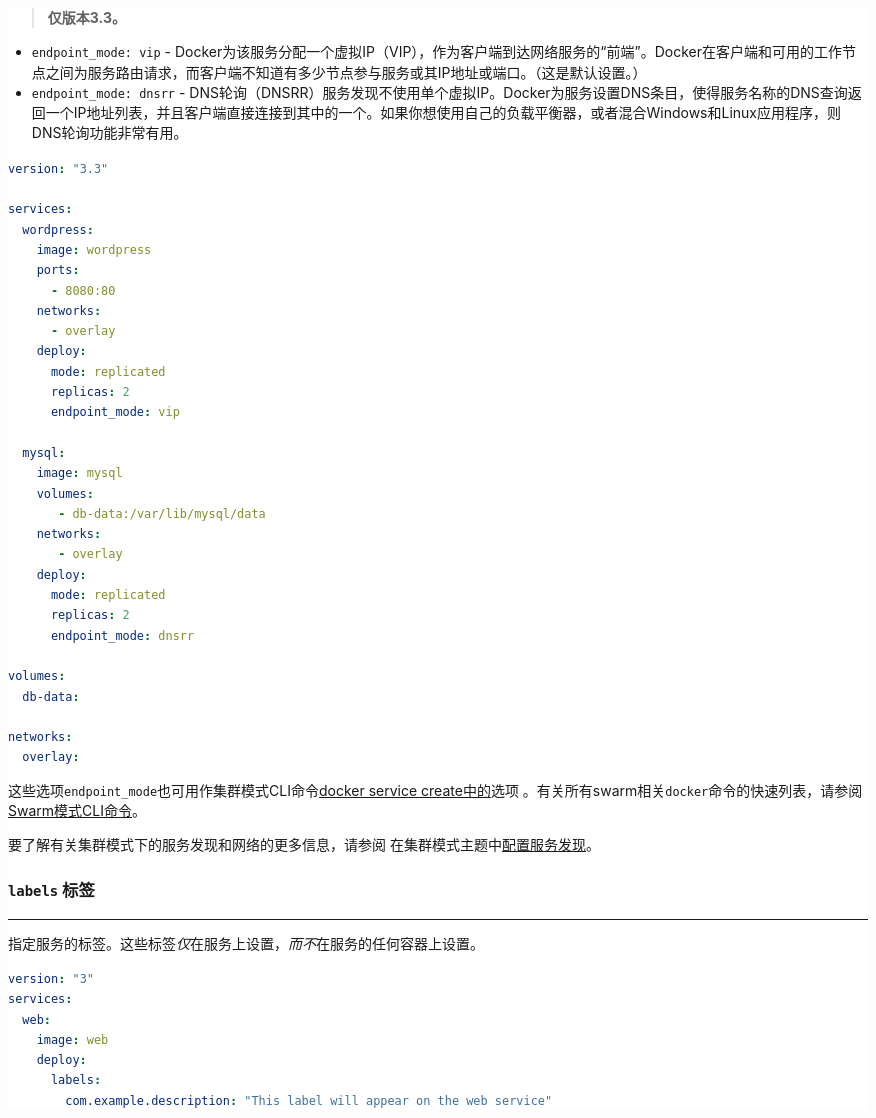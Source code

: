 > **仅版本3.3。**

- `endpoint_mode: vip` - Docker为该服务分配一个虚拟IP（VIP），作为客户端到达网络服务的“前端”。Docker在客户端和可用的工作节点之间为服务路由请求，而客户端不知道有多少节点参与服务或其IP地址或端口。（这是默认设置。）
- `endpoint_mode: dnsrr` - DNS轮询（DNSRR）服务发现不使用单个虚拟IP。Docker为服务设置DNS条目，使得服务名称的DNS查询返回一个IP地址列表，并且客户端直接连接到其中的一个。如果你想使用自己的负载平衡器，或者混合Windows和Linux应用程序，则DNS轮询功能非常有用。

```yaml
version: "3.3"

services:
  wordpress:
    image: wordpress
    ports:
      - 8080:80
    networks:
      - overlay
    deploy:
      mode: replicated
      replicas: 2
      endpoint_mode: vip

  mysql:
    image: mysql
    volumes:
       - db-data:/var/lib/mysql/data
    networks:
       - overlay
    deploy:
      mode: replicated
      replicas: 2
      endpoint_mode: dnsrr

volumes:
  db-data:

networks:
  overlay:
```

这些选项`endpoint_mode`也可用作集群模式CLI命令[docker service create中的](https://docs.docker.com/engine/reference/commandline/service_create/)选项 。有关所有swarm相关`docker`命令的快速列表，请参阅[Swarm模式CLI命令](https://docs.docker.com/engine/swarm/#swarm-mode-key-concepts-and-tutorial)。

要了解有关集群模式下的服务发现和网络的更多信息，请参阅 在集群模式主题中[配置服务发现](https://docs.docker.com/engine/swarm/networking/#configure-service-discovery)。

### `labels` 标签
---
指定服务的标签。这些标签*仅*在服务上设置，*而不*在服务的任何容器上设置。

```yaml
version: "3"
services:
  web:
    image: web
    deploy:
      labels:
        com.example.description: "This label will appear on the web service"
```
